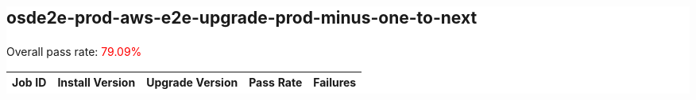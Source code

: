 

## osde2e-prod-aws-e2e-upgrade-prod-minus-one-to-next

Overall pass rate: <span style="color:#ff0000;">79.09%</span>

| Job ID | Install Version | Upgrade Version | Pass Rate | Failures |
|--------|-----------------|-----------------|-----------|----------|
